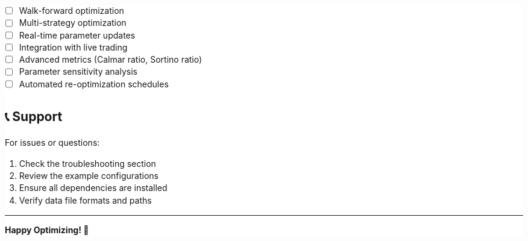 - [ ] Walk-forward optimization
- [ ] Multi-strategy optimization
- [ ] Real-time parameter updates
- [ ] Integration with live trading
- [ ] Advanced metrics (Calmar ratio, Sortino ratio)
- [ ] Parameter sensitivity analysis
- [ ] Automated re-optimization schedules

## 📞 Support

For issues or questions:
1. Check the troubleshooting section
2. Review the example configurations
3. Ensure all dependencies are installed
4. Verify data file formats and paths

---

**Happy Optimizing! 🚀**
